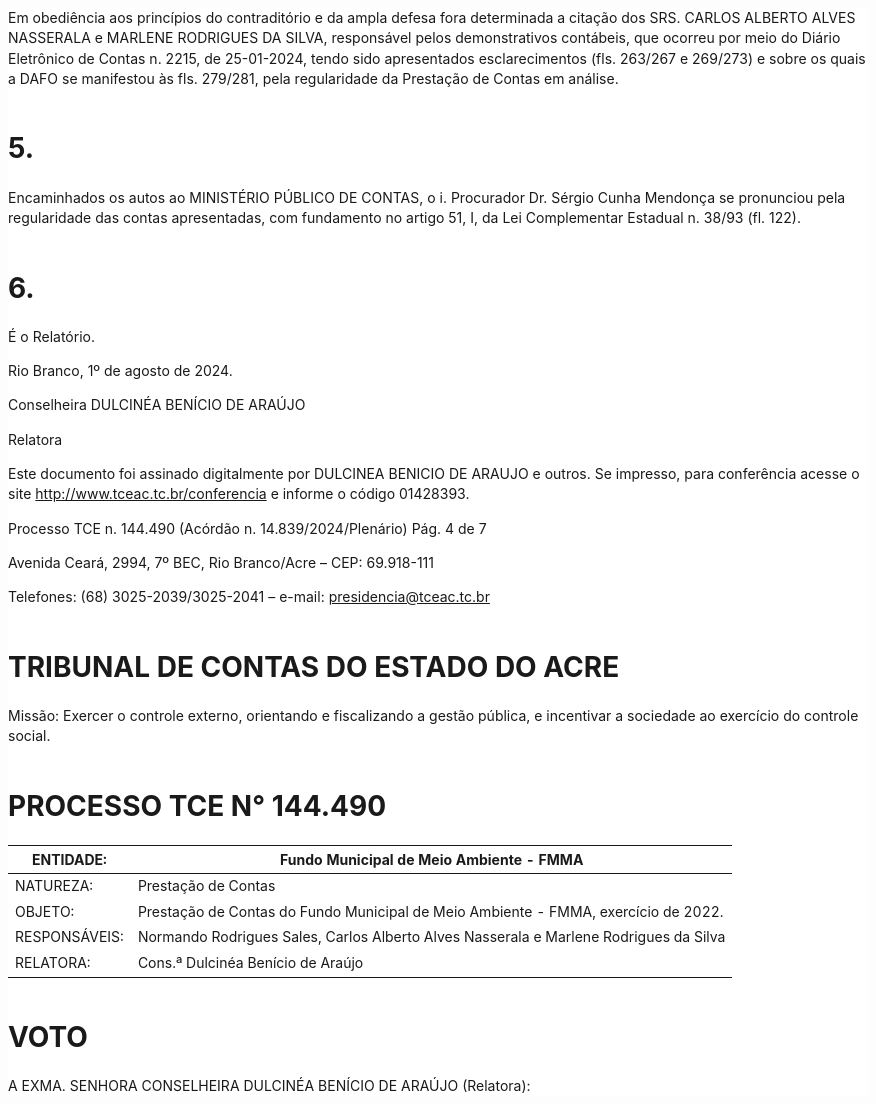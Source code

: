 Em obediência aos princípios do contraditório e da ampla defesa fora determinada a citação dos SRS. CARLOS ALBERTO ALVES NASSERALA e MARLENE RODRIGUES DA SILVA, responsável pelos demonstrativos contábeis, que ocorreu por meio do Diário Eletrônico de Contas n. 2215, de 25-01-2024, tendo sido apresentados esclarecimentos (fls. 263/267 e 269/273) e sobre os quais a DAFO se manifestou às fls. 279/281, pela regularidade da Prestação de Contas em análise.

# 5.

Encaminhados os autos ao MINISTÉRIO PÚBLICO DE CONTAS, o i. Procurador Dr. Sérgio Cunha Mendonça se pronunciou pela regularidade das contas apresentadas, com fundamento no artigo 51, I, da Lei Complementar Estadual n. 38/93 (fl. 122).

# 6.

É o Relatório.

Rio Branco, 1º de agosto de 2024.

Conselheira DULCINÉA BENÍCIO DE ARAÚJO

Relatora

Este documento foi assinado digitalmente por DULCINEA BENICIO DE ARAUJO e outros. Se impresso, para conferência acesse o site http://www.tceac.tc.br/conferencia e informe o código 01428393.

Processo TCE n. 144.490 (Acórdão n. 14.839/2024/Plenário) Pág. 4 de 7

Avenida Ceará, 2994, 7º BEC, Rio Branco/Acre – CEP: 69.918-111

Telefones: (68) 3025-2039/3025-2041 – e-mail: presidencia@tceac.tc.br

# TRIBUNAL DE CONTAS DO ESTADO DO ACRE

Missão: Exercer o controle externo, orientando e fiscalizando a gestão pública, e incentivar a sociedade ao exercício do controle social.

# PROCESSO TCE N° 144.490

|ENTIDADE:|Fundo Municipal de Meio Ambiente - FMMA|
|---|---|
|NATUREZA:|Prestação de Contas|
|OBJETO:|Prestação de Contas do Fundo Municipal de Meio Ambiente - FMMA, exercício de 2022.|
|RESPONSÁVEIS:|Normando Rodrigues Sales, Carlos Alberto Alves Nasserala e Marlene Rodrigues da Silva|
|RELATORA:|Cons.ª Dulcinéa Benício de Araújo|

# VOTO

A EXMA. SENHORA CONSELHEIRA DULCINÉA BENÍCIO DE ARAÚJO (Relatora):
